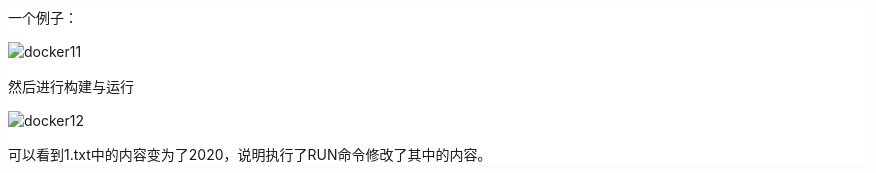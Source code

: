 一个例子：

![docker11](https://s1.ax1x.com/2020/06/05/tDTolV.md.png)

然后进行构建与运行

![docker12](https://s1.ax1x.com/2020/06/05/tDTTyT.md.png)

可以看到1.txt中的内容变为了2020，说明执行了RUN命令修改了其中的内容。